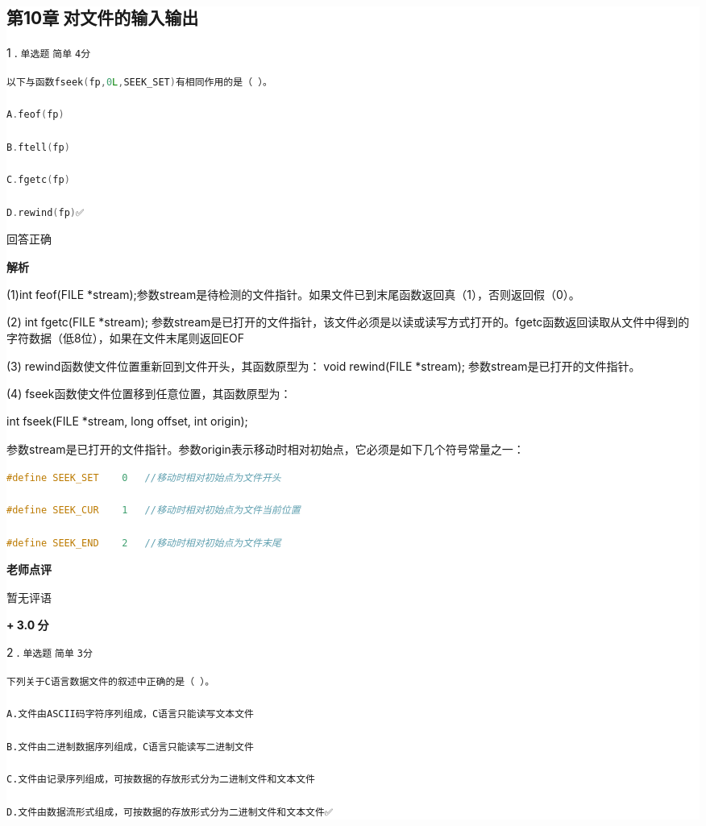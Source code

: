 ## 第10章 对文件的输入输出

1 . `单选题` `简单` `4分`

```c
以下与函数fseek(fp,0L,SEEK_SET)有相同作用的是（ ）。

A.feof(fp)

B.ftell(fp)

C.fgetc(fp)

D.rewind(fp)✅
```

回答正确

**解析**

(1)int feof(FILE *stream);参数stream是待检测的文件指针。如果文件已到末尾函数返回真（1），否则返回假（0）。 

(2) int fgetc(FILE *stream); 参数stream是已打开的文件指针，该文件必须是以读或读写方式打开的。fgetc函数返回读取从文件中得到的字符数据（低8位），如果在文件末尾则返回EOF 

(3) rewind函数使文件位置重新回到文件开头，其函数原型为： void rewind(FILE *stream); 参数stream是已打开的文件指针。 

(4) fseek函数使文件位置移到任意位置，其函数原型为： 

int fseek(FILE *stream, long offset, int origin);

 参数stream是已打开的文件指针。参数origin表示移动时相对初始点，它必须是如下几个符号常量之一： 

```c
#define	SEEK_SET	0	//移动时相对初始点为文件开头 

#define	SEEK_CUR	1	//移动时相对初始点为文件当前位置 

#define	SEEK_END	2	//移动时相对初始点为文件末尾
```

**老师点评**

暂无评语

**+ 3.0 分**

2 . `单选题` `简单` `3分`

```
下列关于C语言数据文件的叙述中正确的是（ ）。

A.文件由ASCII码字符序列组成，C语言只能读写文本文件

B.文件由二进制数据序列组成，C语言只能读写二进制文件

C.文件由记录序列组成，可按数据的存放形式分为二进制文件和文本文件

D.文件由数据流形式组成，可按数据的存放形式分为二进制文件和文本文件✅
```
